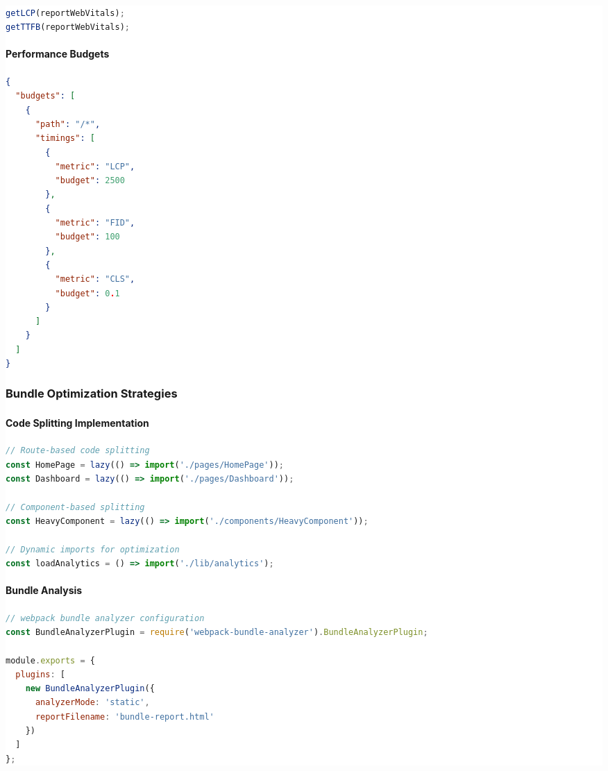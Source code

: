 ```typescript
getLCP(reportWebVitals);
getTTFB(reportWebVitals);
```

#### Performance Budgets

```json
{
  "budgets": [
    {
      "path": "/*",
      "timings": [
        {
          "metric": "LCP",
          "budget": 2500
        },
        {
          "metric": "FID",
          "budget": 100
        },
        {
          "metric": "CLS",
          "budget": 0.1
        }
      ]
    }
  ]
}
```

### Bundle Optimization Strategies

#### Code Splitting Implementation

```typescript
// Route-based code splitting
const HomePage = lazy(() => import('./pages/HomePage'));
const Dashboard = lazy(() => import('./pages/Dashboard'));

// Component-based splitting
const HeavyComponent = lazy(() => import('./components/HeavyComponent'));

// Dynamic imports for optimization
const loadAnalytics = () => import('./lib/analytics');
```

#### Bundle Analysis

```javascript
// webpack bundle analyzer configuration
const BundleAnalyzerPlugin = require('webpack-bundle-analyzer').BundleAnalyzerPlugin;

module.exports = {
  plugins: [
    new BundleAnalyzerPlugin({
      analyzerMode: 'static',
      reportFilename: 'bundle-report.html'
    })
  ]
};
```
